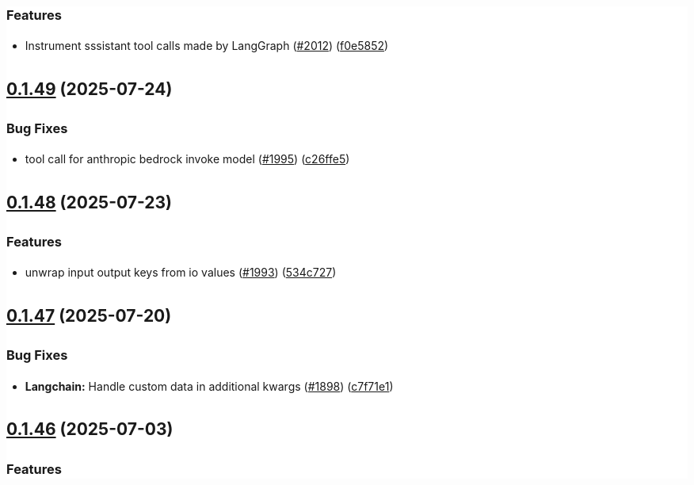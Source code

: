 
### Features

* Instrument sssistant tool calls made by LangGraph  ([#2012](https://github.com/Arize-ai/openinference/issues/2012)) ([f0e5852](https://github.com/Arize-ai/openinference/commit/f0e585258aca591dbb4e97cc1a7503b56971cebc))

## [0.1.49](https://github.com/Arize-ai/openinference/compare/python-openinference-instrumentation-langchain-v0.1.48...python-openinference-instrumentation-langchain-v0.1.49) (2025-07-24)


### Bug Fixes

* tool call for anthropic bedrock invoke model ([#1995](https://github.com/Arize-ai/openinference/issues/1995)) ([c26ffe5](https://github.com/Arize-ai/openinference/commit/c26ffe57e696221cd82c32e262b4cc8fd32fbe8a))

## [0.1.48](https://github.com/Arize-ai/openinference/compare/python-openinference-instrumentation-langchain-v0.1.47...python-openinference-instrumentation-langchain-v0.1.48) (2025-07-23)


### Features

* unwrap input output keys from io values ([#1993](https://github.com/Arize-ai/openinference/issues/1993)) ([534c727](https://github.com/Arize-ai/openinference/commit/534c72764a72cfd995ecf3d0f70ecaafc7cf359a))

## [0.1.47](https://github.com/Arize-ai/openinference/compare/python-openinference-instrumentation-langchain-v0.1.46...python-openinference-instrumentation-langchain-v0.1.47) (2025-07-20)


### Bug Fixes

* **Langchain:** Handle custom data in additional kwargs ([#1898](https://github.com/Arize-ai/openinference/issues/1898)) ([c7f71e1](https://github.com/Arize-ai/openinference/commit/c7f71e19a128ff6054cd66120bb00b79d70e51ef))

## [0.1.46](https://github.com/Arize-ai/openinference/compare/python-openinference-instrumentation-langchain-v0.1.45...python-openinference-instrumentation-langchain-v0.1.46) (2025-07-03)


### Features
